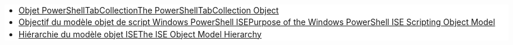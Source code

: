 - [<span data-ttu-id="185f2-166">Objet PowerShellTabCollection</span><span class="sxs-lookup"><span data-stu-id="185f2-166">The PowerShellTabCollection Object</span></span>](The-PowerShellTabCollection-Object.md)
- [<span data-ttu-id="185f2-167">Objectif du modèle objet de script Windows PowerShell ISE</span><span class="sxs-lookup"><span data-stu-id="185f2-167">Purpose of the Windows PowerShell ISE Scripting Object Model</span></span>](Purpose-of-the-Windows-PowerShell-ISE-Scripting-Object-Model.md)
- [<span data-ttu-id="185f2-168">Hiérarchie du modèle objet ISE</span><span class="sxs-lookup"><span data-stu-id="185f2-168">The ISE Object Model Hierarchy</span></span>](The-ISE-Object-Model-Hierarchy.md)
